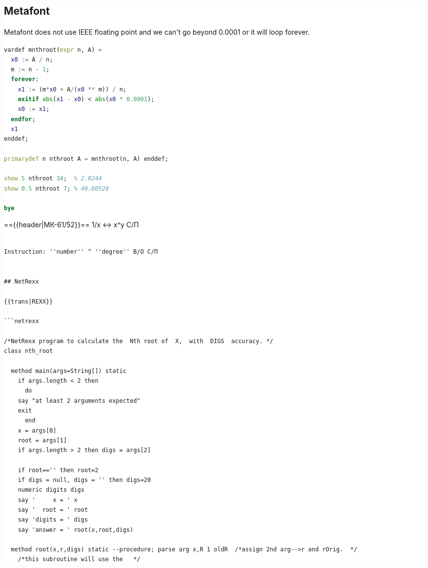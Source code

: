 ```maxima
```



## Metafont

Metafont does not use IEEE floating point and we can't go beyond 0.0001 or it will loop forever.

```metafont
vardef mnthroot(expr n, A) =
  x0 := A / n;
  m := n - 1;
  forever:
    x1 := (m*x0 + A/(x0 ** m)) / n;
    exitif abs(x1 - x0) < abs(x0 * 0.0001);
    x0 := x1;
  endfor;
  x1
enddef;

primarydef n nthroot A = mnthroot(n, A) enddef;

show 5 nthroot 34;  % 2.0244
show 0.5 nthroot 7; % 49.00528

bye
```


=={{header|МК-61/52}}==
<lang>1/x	<->	x^y	С/П
```

Instruction: ''number'' ^ ''degree'' В/О С/П


## NetRexx

{{trans|REXX}}

```netrexx

/*NetRexx program to calculate the  Nth root of  X,  with  DIGS  accuracy. */
class nth_root

  method main(args=String[]) static
    if args.length < 2 then
      do
	say "at least 2 arguments expected"
	exit
      end
    x = args[0]
    root = args[1]
    if args.length > 2 then digs = args[2]

    if root=='' then root=2
    if digs = null, digs = '' then digs=20
    numeric digits digs
    say '     x	= ' x
    say '  root	= ' root
    say 'digits	= ' digs
    say 'answer	= ' root(x,root,digs)

  method root(x,r,digs) static --procedure; parse arg x,R 1 oldR  /*assign 2nd arg-->r and rOrig.  */
    /*this subroutine will use the   */
```